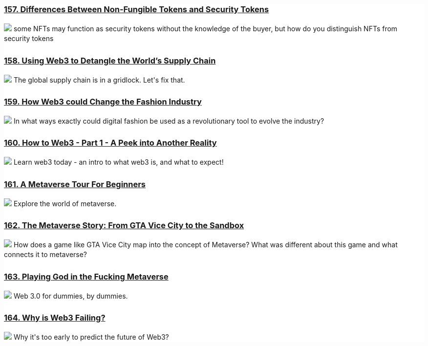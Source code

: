 ### [157. Differences Between Non-Fungible Tokens and Security Tokens](https://hackernoon.com/differences-between-non-fungible-tokens-and-security-tokens)
![](https://cdn.hackernoon.com/images/HvpAvSh4fdRJmPl3ogYCgRsbXIz1-7r92a4d.jpeg)
some NFTs may function as security tokens without the knowledge of the buyer, but how do you distinguish NFTs from security tokens 

### [158. Using Web3 to Detangle the World’s Supply Chain ](https://hackernoon.com/using-web3-to-detangle-the-worlds-supply-chain)
![](https://cdn.hackernoon.com/images/9vtRqXPYjXc1LRCXVTELc59Myu63-i1a3nde.jpeg)
The global supply chain is in a gridlock. Let's fix that.



### [159. How Web3 could Change the Fashion Industry](https://hackernoon.com/how-web3-could-change-the-fashion-industry)
![](https://cdn.hackernoon.com/images/7yuzuUfzi0RwD3rK2Ijb6XKO9Nm2-zga3obm.jpeg)
In what ways exactly could digital fashion be used as a revolutionary tool to evolve the industry?

### [160. How to Web3 - Part 1 - A Peek into Another Reality](https://hackernoon.com/how-to-web3-part-1-a-peek-into-another-reality)
![](https://cdn.hackernoon.com/images/uLO5GkE40EZZwJ936BZ4yfgk4a42-do93nvn.png)
Learn web3 today - an intro to what web3 is, and what to expect!

### [161. A Metaverse Tour For Beginners](https://hackernoon.com/a-metaverse-beginners-tour)
![](https://cdn.hackernoon.com/images/cUnYWnwoOxRA63XEvD6SXPvcFMD3-u593po3.jpeg)
Explore the world of metaverse.

### [162. The Metaverse Story: From GTA Vice City to the Sandbox](https://hackernoon.com/the-metaverse-story-from-gta-vice-city-to-the-sandbox)
![](https://cdn.hackernoon.com/images/7XySryL7eBZuFZKjRrt7WZ4k61G3-fdn3ae1.jpeg)
How does a game like GTA Vice City map into the concept of Metaverse?  What was different about this game and what connects it to metaverse?


### [163. Playing God in the Fucking Metaverse](https://hackernoon.com/playing-god-in-the-fucking-metaverse)
![](https://cdn.hackernoon.com/images/vZKHGrkooTarhUImNHd6CMWOABx1-v293m01.jpeg)
Web 3.0 for dummies, by dummies.

### [164. Why is Web3 Failing?](https://hackernoon.com/why-is-web3-failing)
![](https://cdn.hackernoon.com/images/5wpKgV75aONqkTJlafw2yQmK9yd2-np93oka.jpeg)
 Why it's too early to predict the future of Web3?
